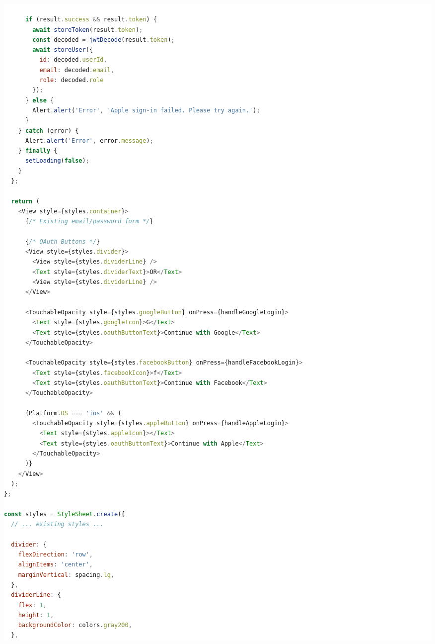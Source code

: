 ```javascript

      if (result.success && result.token) {
        await storeToken(result.token);
        const decoded = jwtDecode(result.token);
        await storeUser({
          id: decoded.userId,
          email: decoded.email,
          role: decoded.role
        });
      } else {
        Alert.alert('Error', 'Apple sign-in failed. Please try again.');
      }
    } catch (error) {
      Alert.alert('Error', error.message);
    } finally {
      setLoading(false);
    }
  };

  return (
    <View style={styles.container}>
      {/* Existing email/password form */}

      {/* OAuth Buttons */}
      <View style={styles.divider}>
        <View style={styles.dividerLine} />
        <Text style={styles.dividerText}>OR</Text>
        <View style={styles.dividerLine} />
      </View>

      <TouchableOpacity style={styles.googleButton} onPress={handleGoogleLogin}>
        <Text style={styles.googleIcon}>G</Text>
        <Text style={styles.oauthButtonText}>Continue with Google</Text>
      </TouchableOpacity>

      <TouchableOpacity style={styles.facebookButton} onPress={handleFacebookLogin}>
        <Text style={styles.facebookIcon}>f</Text>
        <Text style={styles.oauthButtonText}>Continue with Facebook</Text>
      </TouchableOpacity>

      {Platform.OS === 'ios' && (
        <TouchableOpacity style={styles.appleButton} onPress={handleAppleLogin}>
          <Text style={styles.appleIcon}></Text>
          <Text style={styles.oauthButtonText}>Continue with Apple</Text>
        </TouchableOpacity>
      )}
    </View>
  );
};

const styles = StyleSheet.create({
  // ... existing styles ...

  divider: {
    flexDirection: 'row',
    alignItems: 'center',
    marginVertical: spacing.lg,
  },
  dividerLine: {
    flex: 1,
    height: 1,
    backgroundColor: colors.gray200,
  },
```